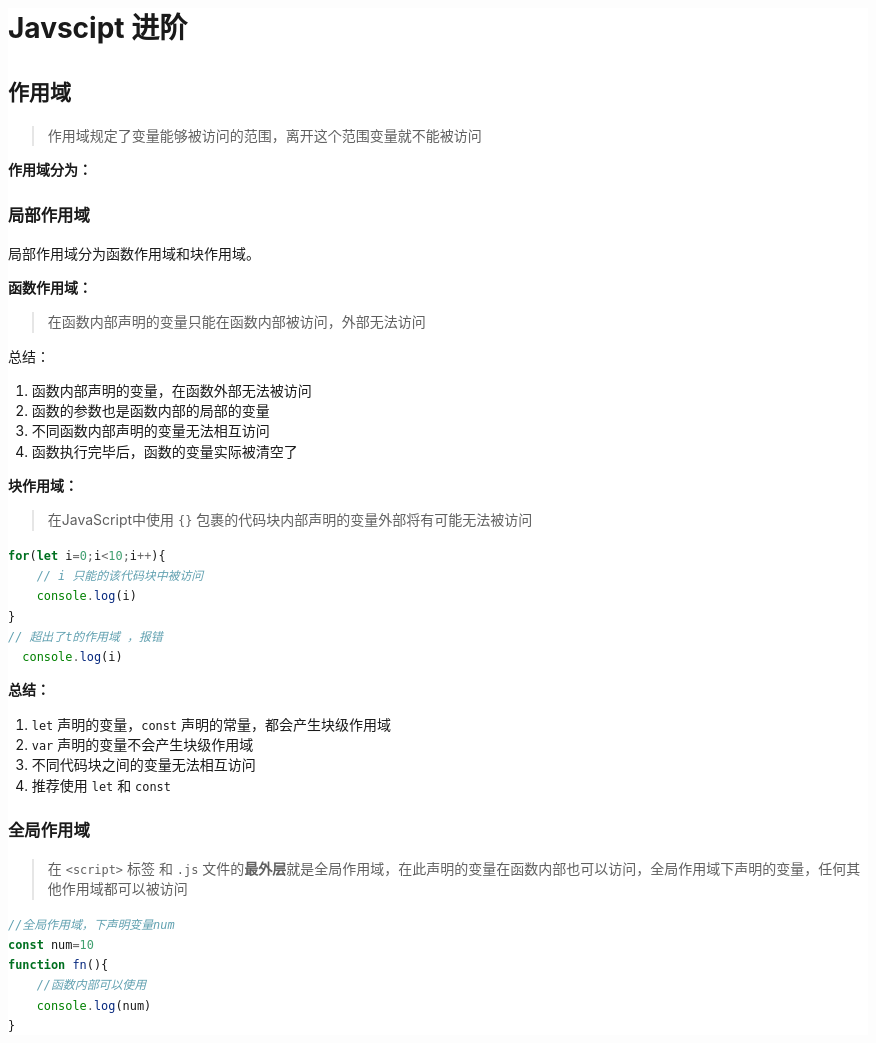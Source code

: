 # Javscipt 进阶

## 作用域

> 作用域规定了变量能够被访问的范围，离开这个范围变量就不能被访问

**作用域分为：**

 ### 局部作用域

局部作用域分为函数作用域和块作用域。

**函数作用域：**

> 在函数内部声明的变量只能在函数内部被访问，外部无法访问

总结：

1. 函数内部声明的变量，在函数外部无法被访问
2. 函数的参数也是函数内部的局部的变量
3. 不同函数内部声明的变量无法相互访问
4. 函数执行完毕后，函数的变量实际被清空了

**块作用域：**

> 在JavaScript中使用 `{}` 包裹的代码块内部声明的变量外部将有可能无法被访问

```javascript
for(let i=0;i<10;i++){
    // i 只能的该代码块中被访问
    console.log(i)
}
// 超出了t的作用域 ，报错
  console.log(i)
```

**总结：**

1. `let` 声明的变量，`const` 声明的常量，都会产生块级作用域
2. `var` 声明的变量不会产生块级作用域
3. 不同代码块之间的变量无法相互访问
4. 推荐使用 `let` 和  `const`

 ### 全局作用域

> 在 `<script>` 标签 和 `.js` 文件的**最外层**就是全局作用域，在此声明的变量在函数内部也可以访问，全局作用域下声明的变量，任何其他作用域都可以被访问

```javascript
//全局作用域，下声明变量num
const num=10
function fn(){
    //函数内部可以使用
    console.log(num)
}
```
